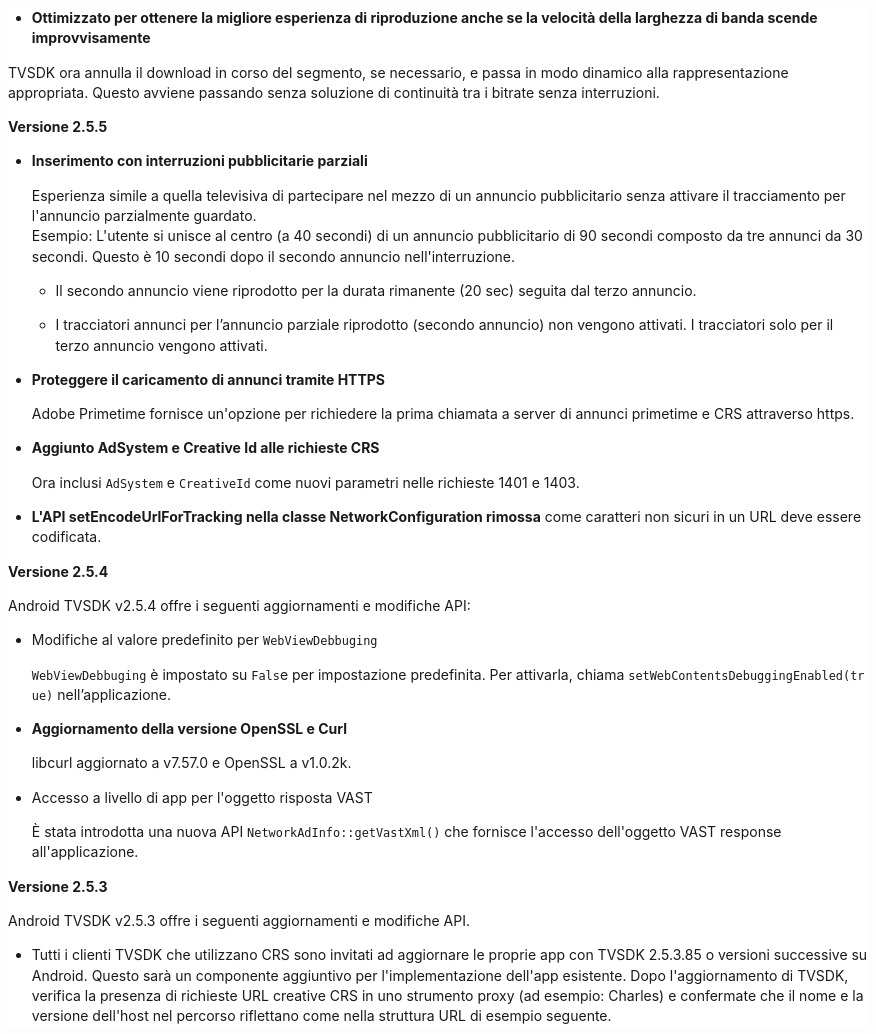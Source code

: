 * **Ottimizzato per ottenere la migliore esperienza di riproduzione anche se la velocità della larghezza di banda scende improvvisamente**

TVSDK ora annulla il download in corso del segmento, se necessario, e passa in modo dinamico alla rappresentazione appropriata. Questo avviene passando senza soluzione di continuità tra i bitrate senza interruzioni.

**Versione 2.5.5**

* **Inserimento con interruzioni pubblicitarie parziali**

   Esperienza simile a quella televisiva di partecipare nel mezzo di un annuncio pubblicitario senza attivare il tracciamento per l&#39;annuncio parzialmente guardato.\
   Esempio: L&#39;utente si unisce al centro (a 40 secondi) di un annuncio pubblicitario di 90 secondi composto da tre annunci da 30 secondi. Questo è 10 secondi dopo il secondo annuncio nell&#39;interruzione.

   * Il secondo annuncio viene riprodotto per la durata rimanente (20 sec) seguita dal terzo annuncio.

   * I tracciatori annunci per l’annuncio parziale riprodotto (secondo annuncio) non vengono attivati. I tracciatori solo per il terzo annuncio vengono attivati.

* **Proteggere il caricamento di annunci tramite HTTPS**

   Adobe Primetime fornisce un&#39;opzione per richiedere la prima chiamata a server di annunci primetime e CRS attraverso https.

* **Aggiunto AdSystem e Creative Id alle richieste CRS**

   Ora inclusi `AdSystem` e `CreativeId` come nuovi parametri nelle richieste 1401 e 1403.

* **L&#39;API setEncodeUrlForTracking nella classe NetworkConfiguration rimossa** come caratteri non sicuri in un URL deve essere codificata.

**Versione 2.5.4**

Android TVSDK v2.5.4 offre i seguenti aggiornamenti e modifiche API:

* Modifiche al valore predefinito per `WebViewDebbuging`

   `WebViewDebbuging` è impostato su `Fals`e per impostazione predefinita. Per attivarla, chiama `setWebContentsDebuggingEnabled(true)` nell’applicazione.

* **Aggiornamento della versione OpenSSL e Curl**

   libcurl aggiornato a v7.57.0 e OpenSSL a v1.0.2k.

* Accesso a livello di app per l&#39;oggetto risposta VAST

   È stata introdotta una nuova API `NetworkAdInfo::getVastXml()` che fornisce l&#39;accesso dell&#39;oggetto VAST response all&#39;applicazione.

**Versione 2.5.3**

Android TVSDK v2.5.3 offre i seguenti aggiornamenti e modifiche API.

* Tutti i clienti TVSDK che utilizzano CRS sono invitati ad aggiornare le proprie app con TVSDK 2.5.3.85 o versioni successive su Android. Questo sarà un componente aggiuntivo per l&#39;implementazione dell&#39;app esistente. Dopo l&#39;aggiornamento di TVSDK, verifica la presenza di richieste URL creative CRS in uno strumento proxy (ad esempio: Charles) e confermate che il nome e la versione dell&#39;host nel percorso riflettano come nella struttura URL di esempio seguente.
